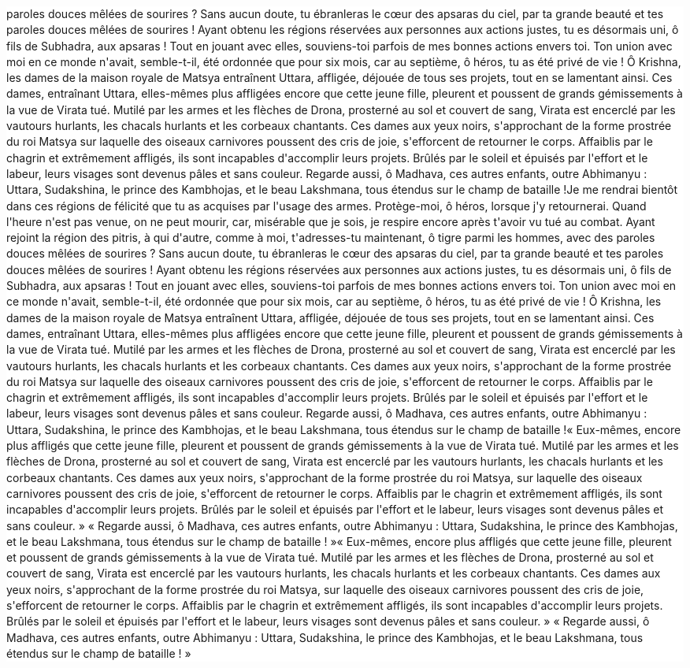 paroles douces mêlées de sourires ? Sans aucun doute, tu ébranleras le cœur des apsaras du ciel, par ta grande beauté et tes paroles douces mêlées de sourires ! Ayant obtenu les régions réservées aux personnes aux actions justes, tu es désormais uni, ô fils de Subhadra, aux apsaras ! Tout en jouant avec elles, souviens-toi parfois de mes bonnes actions envers toi. Ton union avec moi en ce monde n'avait, semble-t-il, été ordonnée que pour six mois, car au septième, ô héros, tu as été privé de vie ! Ô Krishna, les dames de la maison royale de Matsya entraînent Uttara, affligée, déjouée de tous ses projets, tout en se lamentant ainsi. Ces dames, entraînant Uttara, elles-mêmes plus affligées encore que cette jeune fille, pleurent et poussent de grands gémissements à la vue de Virata tué. Mutilé par les armes et les flèches de Drona, prosterné au sol et couvert de sang, Virata est encerclé par les vautours hurlants, les chacals hurlants et les corbeaux chantants. Ces dames aux yeux noirs, s'approchant de la forme prostrée du roi Matsya sur laquelle des oiseaux carnivores poussent des cris de joie, s'efforcent de retourner le corps. Affaiblis par le chagrin et extrêmement affligés, ils sont incapables d'accomplir leurs projets. Brûlés par le soleil et épuisés par l'effort et le labeur, leurs visages sont devenus pâles et sans couleur. Regarde aussi, ô Madhava, ces autres enfants, outre Abhimanyu : Uttara, Sudakshina, le prince des Kambhojas, et le beau Lakshmana, tous étendus sur le champ de bataille !Je me rendrai bientôt dans ces régions de félicité que tu as acquises par l'usage des armes. Protège-moi, ô héros, lorsque j'y retournerai. Quand l'heure n'est pas venue, on ne peut mourir, car, misérable que je sois, je respire encore après t'avoir vu tué au combat. Ayant rejoint la région des pitris, à qui d'autre, comme à moi, t'adresses-tu maintenant, ô tigre parmi les hommes, avec des paroles douces mêlées de sourires ? Sans aucun doute, tu ébranleras le cœur des apsaras du ciel, par ta grande beauté et tes paroles douces mêlées de sourires ! Ayant obtenu les régions réservées aux personnes aux actions justes, tu es désormais uni, ô fils de Subhadra, aux apsaras ! Tout en jouant avec elles, souviens-toi parfois de mes bonnes actions envers toi. Ton union avec moi en ce monde n'avait, semble-t-il, été ordonnée que pour six mois, car au septième, ô héros, tu as été privé de vie ! Ô Krishna, les dames de la maison royale de Matsya entraînent Uttara, affligée, déjouée de tous ses projets, tout en se lamentant ainsi. Ces dames, entraînant Uttara, elles-mêmes plus affligées encore que cette jeune fille, pleurent et poussent de grands gémissements à la vue de Virata tué. Mutilé par les armes et les flèches de Drona, prosterné au sol et couvert de sang, Virata est encerclé par les vautours hurlants, les chacals hurlants et les corbeaux chantants. Ces dames aux yeux noirs, s'approchant de la forme prostrée du roi Matsya sur laquelle des oiseaux carnivores poussent des cris de joie, s'efforcent de retourner le corps. Affaiblis par le chagrin et extrêmement affligés, ils sont incapables d'accomplir leurs projets. Brûlés par le soleil et épuisés par l'effort et le labeur, leurs visages sont devenus pâles et sans couleur. Regarde aussi, ô Madhava, ces autres enfants, outre Abhimanyu : Uttara, Sudakshina, le prince des Kambhojas, et le beau Lakshmana, tous étendus sur le champ de bataille !« Eux-mêmes, encore plus affligés que cette jeune fille, pleurent et poussent de grands gémissements à la vue de Virata tué. Mutilé par les armes et les flèches de Drona, prosterné au sol et couvert de sang, Virata est encerclé par les vautours hurlants, les chacals hurlants et les corbeaux chantants. Ces dames aux yeux noirs, s'approchant de la forme prostrée du roi Matsya, sur laquelle des oiseaux carnivores poussent des cris de joie, s'efforcent de retourner le corps. Affaiblis par le chagrin et extrêmement affligés, ils sont incapables d'accomplir leurs projets. Brûlés par le soleil et épuisés par l'effort et le labeur, leurs visages sont devenus pâles et sans couleur. » « Regarde aussi, ô Madhava, ces autres enfants, outre Abhimanyu : Uttara, Sudakshina, le prince des Kambhojas, et le beau Lakshmana, tous étendus sur le champ de bataille ! »« Eux-mêmes, encore plus affligés que cette jeune fille, pleurent et poussent de grands gémissements à la vue de Virata tué. Mutilé par les armes et les flèches de Drona, prosterné au sol et couvert de sang, Virata est encerclé par les vautours hurlants, les chacals hurlants et les corbeaux chantants. Ces dames aux yeux noirs, s'approchant de la forme prostrée du roi Matsya, sur laquelle des oiseaux carnivores poussent des cris de joie, s'efforcent de retourner le corps. Affaiblis par le chagrin et extrêmement affligés, ils sont incapables d'accomplir leurs projets. Brûlés par le soleil et épuisés par l'effort et le labeur, leurs visages sont devenus pâles et sans couleur. » « Regarde aussi, ô Madhava, ces autres enfants, outre Abhimanyu : Uttara, Sudakshina, le prince des Kambhojas, et le beau Lakshmana, tous étendus sur le champ de bataille ! »
